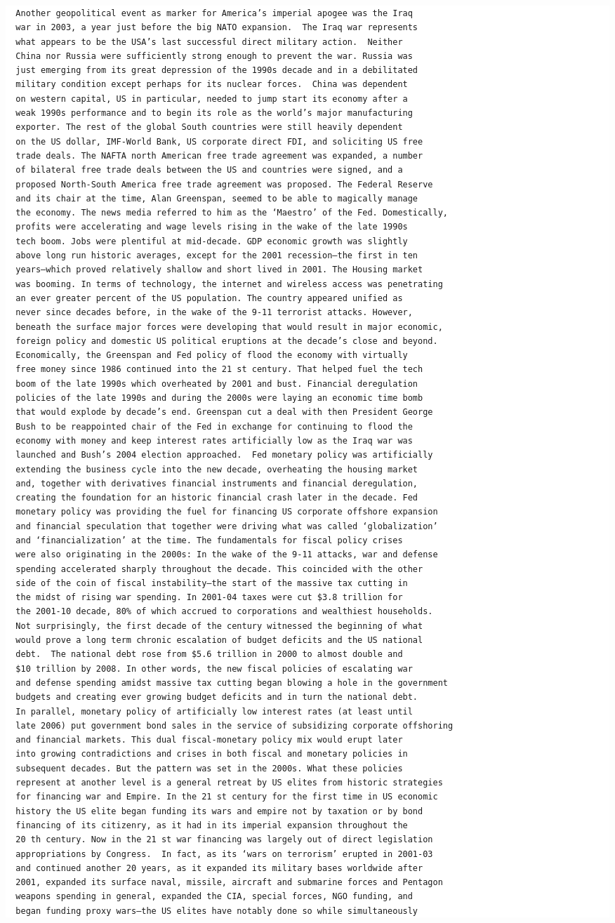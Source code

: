       Another geopolitical event as marker for America’s imperial apogee was the Iraq
      war in 2003, a year just before the big NATO expansion.  The Iraq war represents
      what appears to be the USA’s last successful direct military action.  Neither
      China nor Russia were sufficiently strong enough to prevent the war. Russia was
      just emerging from its great depression of the 1990s decade and in a debilitated
      military condition except perhaps for its nuclear forces.  China was dependent
      on western capital, US in particular, needed to jump start its economy after a
      weak 1990s performance and to begin its role as the world’s major manufacturing
      exporter. The rest of the global South countries were still heavily dependent
      on the US dollar, IMF-World Bank, US corporate direct FDI, and soliciting US free
      trade deals. The NAFTA north American free trade agreement was expanded, a number
      of bilateral free trade deals between the US and countries were signed, and a
      proposed North-South America free trade agreement was proposed. The Federal Reserve
      and its chair at the time, Alan Greenspan, seemed to be able to magically manage
      the economy. The news media referred to him as the ‘Maestro’ of the Fed. Domestically,
      profits were accelerating and wage levels rising in the wake of the late 1990s
      tech boom. Jobs were plentiful at mid-decade. GDP economic growth was slightly
      above long run historic averages, except for the 2001 recession—the first in ten
      years—which proved relatively shallow and short lived in 2001. The Housing market
      was booming. In terms of technology, the internet and wireless access was penetrating
      an ever greater percent of the US population. The country appeared unified as
      never since decades before, in the wake of the 9-11 terrorist attacks. However,
      beneath the surface major forces were developing that would result in major economic,
      foreign policy and domestic US political eruptions at the decade’s close and beyond.
      Economically, the Greenspan and Fed policy of flood the economy with virtually
      free money since 1986 continued into the 21 st century. That helped fuel the tech
      boom of the late 1990s which overheated by 2001 and bust. Financial deregulation
      policies of the late 1990s and during the 2000s were laying an economic time bomb
      that would explode by decade’s end. Greenspan cut a deal with then President George
      Bush to be reappointed chair of the Fed in exchange for continuing to flood the
      economy with money and keep interest rates artificially low as the Iraq war was
      launched and Bush’s 2004 election approached.  Fed monetary policy was artificially
      extending the business cycle into the new decade, overheating the housing market
      and, together with derivatives financial instruments and financial deregulation,
      creating the foundation for an historic financial crash later in the decade. Fed
      monetary policy was providing the fuel for financing US corporate offshore expansion
      and financial speculation that together were driving what was called ‘globalization’
      and ‘financialization’ at the time. The fundamentals for fiscal policy crises
      were also originating in the 2000s: In the wake of the 9-11 attacks, war and defense
      spending accelerated sharply throughout the decade. This coincided with the other
      side of the coin of fiscal instability—the start of the massive tax cutting in
      the midst of rising war spending. In 2001-04 taxes were cut $3.8 trillion for
      the 2001-10 decade, 80% of which accrued to corporations and wealthiest households. 
      Not surprisingly, the first decade of the century witnessed the beginning of what
      would prove a long term chronic escalation of budget deficits and the US national
      debt.  The national debt rose from $5.6 trillion in 2000 to almost double and
      $10 trillion by 2008. In other words, the new fiscal policies of escalating war
      and defense spending amidst massive tax cutting began blowing a hole in the government
      budgets and creating ever growing budget deficits and in turn the national debt. 
      In parallel, monetary policy of artificially low interest rates (at least until
      late 2006) put government bond sales in the service of subsidizing corporate offshoring
      and financial markets. This dual fiscal-monetary policy mix would erupt later
      into growing contradictions and crises in both fiscal and monetary policies in
      subsequent decades. But the pattern was set in the 2000s. What these policies
      represent at another level is a general retreat by US elites from historic strategies
      for financing war and Empire. In the 21 st century for the first time in US economic
      history the US elite began funding its wars and empire not by taxation or by bond
      financing of its citizenry, as it had in its imperial expansion throughout the
      20 th century. Now in the 21 st war financing was largely out of direct legislation
      appropriations by Congress.  In fact, as its ‘wars on terrorism’ erupted in 2001-03
      and continued another 20 years, as it expanded its military bases worldwide after
      2001, expanded its surface naval, missile, aircraft and submarine forces and Pentagon
      weapons spending in general, expanded the CIA, special forces, NGO funding, and
      began funding proxy wars—the US elites have notably done so while simultaneously